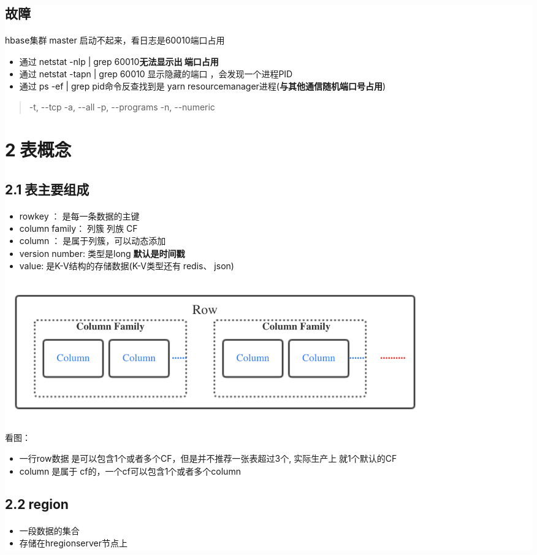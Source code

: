 ## 故障

hbase集群  master 启动不起来，看日志是60010端口占用

- 通过 netstat -nlp | grep 60010**无法显示出 端口占用**
- 通过 netstat -tapn | grep 60010 显示隐藏的端口 ，会发现一个进程PID
- 通过 ps -ef | grep pid命令反查找到是 yarn resourcemanager进程(**与其他通信随机端口号占用**)

> -t, --tcp
> -a, --all
> -p, --programs
> -n, --numeric



# 2 表概念

## 2.1 表主要组成

- rowkey ： 是每一条数据的主键 
- column family： 列簇 列族  CF
- column ： 是属于列簇，可以动态添加
- version number: 类型是long  **默认是时间戳**  
- value:   是K-V结构的存储数据(K-V类型还有 redis、 json)

<img src="./pictures/hbase/Row.png" style="zoom: 67%;" />

看图：

-  一行row数据 是可以包含1个或者多个CF，但是并不推荐一张表超过3个,  实际生产上 就1个默认的CF 
- column 是属于 cf的，一个cf可以包含1个或者多个column

 

## 2.2  region

- 一段数据的集合 
- 存储在hregionserver节点上
